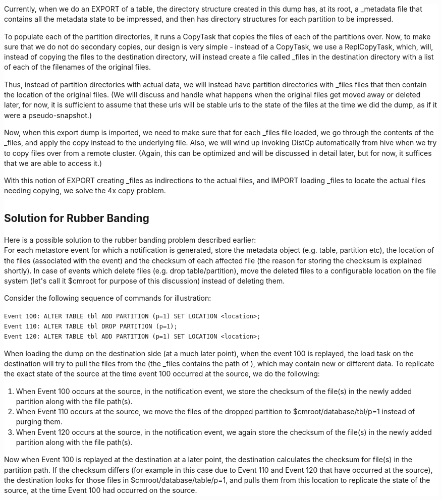 Currently, when we do an EXPORT of a table, the directory structure created in this dump has, at its root, a \_metadata file that contains all the metadata state to be impressed, and then has directory structures for each partition to be impressed.

To populate each of the partition directories, it runs a CopyTask that copies the files of each of the partitions over. Now, to make sure that we do not do secondary copies, our design is very simple - instead of a CopyTask, we use a ReplCopyTask, which, will, instead of copying the files to the destination directory, will instead create a file called \_files in the destination directory with a list of each of the filenames of the original files.

Thus, instead of partition directories with actual data, we will instead have partition directories with \_files files that then contain the location of the original files. (We will discuss and handle what happens when the original files get moved away or deleted later, for now, it is sufficient to assume that these urls will be stable urls to the state of the files at the time we did the dump, as if it were a pseudo-snapshot.)

Now, when this export dump is imported, we need to make sure that for each \_files file loaded, we go through the contents of the \_files, and apply the copy instead to the underlying file. Also, we will wind up invoking DistCp automatically from hive when we try to copy files over from a remote cluster. (Again, this can be optimized and will be discussed in detail later, but for now, it suffices that we are able to access it.)

With this notion of EXPORT creating \_files as indirections to the actual files, and IMPORT loading \_files to locate the actual files needing copying, we solve the 4x copy problem.

## Solution for Rubber Banding

Here is a possible solution to the rubber banding problem described earlier:  
For each metastore event for which a notification is generated, store the metadata object (e.g. table, partition etc), the location of the files (associated with the event) and the checksum of each affected file (the reason for storing the checksum is explained shortly). In case of events which delete files (e.g. drop table/partition), move the deleted files to a configurable location on the file system (let's call it $cmroot for purpose of this discussion) instead of deleting them.

Consider the following sequence of commands for illustration:


```
Event 100: ALTER TABLE tbl ADD PARTITION (p=1) SET LOCATION <location>;   
Event 110: ALTER TABLE tbl DROP PARTITION (p=1);  
Event 120: ALTER TABLE tbl ADD PARTITION (p=1) SET LOCATION <location>;
```
When loading the dump on the destination side (at a much later point), when the event 100 is replayed, the load task on the destination will try to pull the files from the <location> (the \_files contains the path of <location>), which may contain new or different data. To replicate the exact state of the source at the time event 100 occurred at the source, we do the following:

1. When Event 100 occurs at the source, in the notification event, we store the checksum of the file(s) in the newly added partition along with the file path(s).
2. When Event 110 occurs at the source, we move the files of the dropped partition to $cmroot/database/tbl/p=1 instead of purging them.
3. When Event 120 occurs at the source, in the notification event, we again store the checksum of the file(s) in the newly added partition along with the file path(s).

Now when Event 100 is replayed at the destination at a later point, the destination calculates the checksum for file(s) in the partition path. If the checksum differs (for example in this case due to Event 110 and Event 120 that have occurred at the source), the destination looks for those files in $cmroot/database/table/p=1, and pulls them from this location to replicate the state of the source, at the time Event 100 had occurred on the source.
